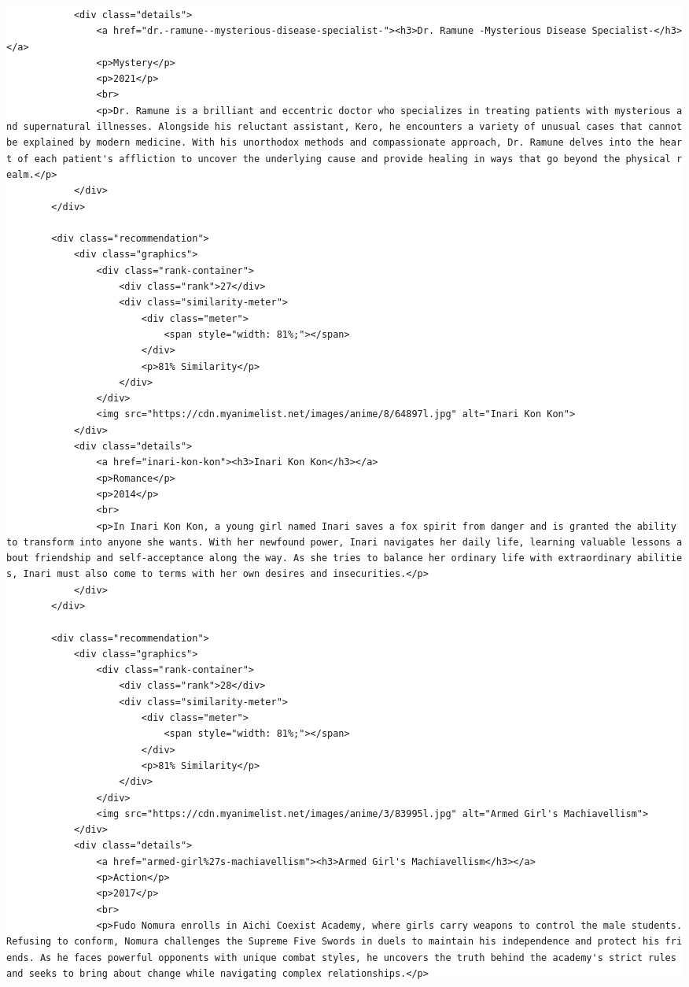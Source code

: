                 <div class="details">
                    <a href="dr.-ramune--mysterious-disease-specialist-"><h3>Dr. Ramune -Mysterious Disease Specialist-</h3></a>
                    <p>Mystery</p>
                    <p>2021</p>
                    <br>
                    <p>Dr. Ramune is a brilliant and eccentric doctor who specializes in treating patients with mysterious and supernatural illnesses. Alongside his reluctant assistant, Kero, he encounters a variety of unusual cases that cannot be explained by modern medicine. With his unorthodox methods and compassionate approach, Dr. Ramune delves into the heart of each patient's affliction to uncover the underlying cause and provide healing in ways that go beyond the physical realm.</p>
                </div>
            </div>

            <div class="recommendation">
                <div class="graphics">
                    <div class="rank-container">
                        <div class="rank">27</div>
                        <div class="similarity-meter">
                            <div class="meter">
                                <span style="width: 81%;"></span>
                            </div>
                            <p>81% Similarity</p>
                        </div>
                    </div>
                    <img src="https://cdn.myanimelist.net/images/anime/8/64897l.jpg" alt="Inari Kon Kon">
                </div>
                <div class="details">
                    <a href="inari-kon-kon"><h3>Inari Kon Kon</h3></a>
                    <p>Romance</p>
                    <p>2014</p>
                    <br>
                    <p>In Inari Kon Kon, a young girl named Inari saves a fox spirit from danger and is granted the ability to transform into anyone she wants. With her newfound power, Inari navigates her daily life, learning valuable lessons about friendship and self-acceptance along the way. As she tries to balance her ordinary life with extraordinary abilities, Inari must also come to terms with her own desires and insecurities.</p>
                </div>
            </div>

            <div class="recommendation">
                <div class="graphics">
                    <div class="rank-container">
                        <div class="rank">28</div>
                        <div class="similarity-meter">
                            <div class="meter">
                                <span style="width: 81%;"></span>
                            </div>
                            <p>81% Similarity</p>
                        </div>
                    </div>
                    <img src="https://cdn.myanimelist.net/images/anime/3/83995l.jpg" alt="Armed Girl's Machiavellism">
                </div>
                <div class="details">
                    <a href="armed-girl%27s-machiavellism"><h3>Armed Girl's Machiavellism</h3></a>
                    <p>Action</p>
                    <p>2017</p>
                    <br>
                    <p>Fudo Nomura enrolls in Aichi Coexist Academy, where girls carry weapons to control the male students. Refusing to conform, Nomura challenges the Supreme Five Swords in duels to maintain his independence and protect his friends. As he faces powerful opponents with unique combat styles, he uncovers the truth behind the academy's strict rules and seeks to bring about change while navigating complex relationships.</p>
